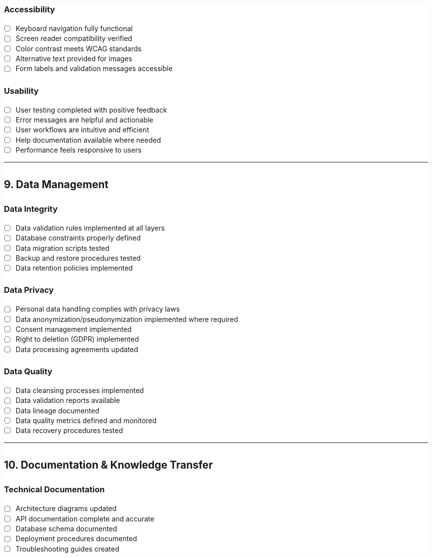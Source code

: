 ### Accessibility
- [ ] Keyboard navigation fully functional
- [ ] Screen reader compatibility verified
- [ ] Color contrast meets WCAG standards
- [ ] Alternative text provided for images
- [ ] Form labels and validation messages accessible

### Usability
- [ ] User testing completed with positive feedback
- [ ] Error messages are helpful and actionable
- [ ] User workflows are intuitive and efficient
- [ ] Help documentation available where needed
- [ ] Performance feels responsive to users

---

## 9. Data Management

### Data Integrity
- [ ] Data validation rules implemented at all layers
- [ ] Database constraints properly defined
- [ ] Data migration scripts tested
- [ ] Backup and restore procedures tested
- [ ] Data retention policies implemented

### Data Privacy
- [ ] Personal data handling complies with privacy laws
- [ ] Data anonymization/pseudonymization implemented where required
- [ ] Consent management implemented
- [ ] Right to deletion (GDPR) implemented
- [ ] Data processing agreements updated

### Data Quality
- [ ] Data cleansing processes implemented
- [ ] Data validation reports available
- [ ] Data lineage documented
- [ ] Data quality metrics defined and monitored
- [ ] Data recovery procedures tested

---

## 10. Documentation & Knowledge Transfer

### Technical Documentation
- [ ] Architecture diagrams updated
- [ ] API documentation complete and accurate
- [ ] Database schema documented
- [ ] Deployment procedures documented
- [ ] Troubleshooting guides created
